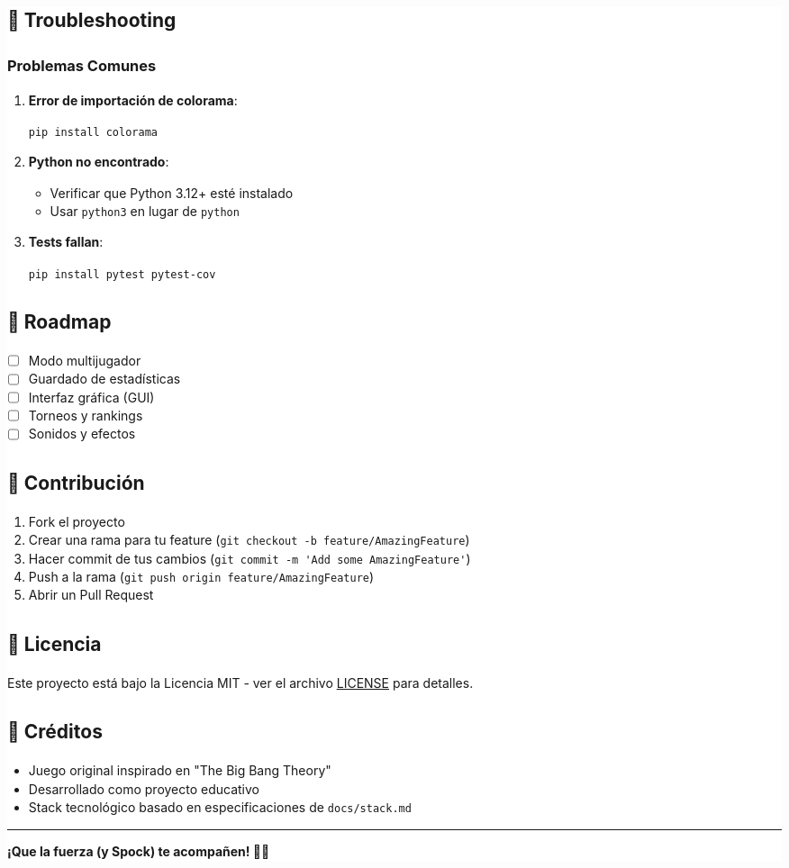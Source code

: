 ## 🐛 Troubleshooting

### Problemas Comunes

1. **Error de importación de colorama**:
   ```bash
   pip install colorama
   ```

2. **Python no encontrado**:
   - Verificar que Python 3.12+ esté instalado
   - Usar `python3` en lugar de `python`

3. **Tests fallan**:
   ```bash
   pip install pytest pytest-cov
   ```

## 🔄 Roadmap

- [ ] Modo multijugador
- [ ] Guardado de estadísticas
- [ ] Interfaz gráfica (GUI)
- [ ] Torneos y rankings
- [ ] Sonidos y efectos

## 🤝 Contribución

1. Fork el proyecto
2. Crear una rama para tu feature (`git checkout -b feature/AmazingFeature`)
3. Hacer commit de tus cambios (`git commit -m 'Add some AmazingFeature'`)
4. Push a la rama (`git push origin feature/AmazingFeature`)
5. Abrir un Pull Request

## 📄 Licencia

Este proyecto está bajo la Licencia MIT - ver el archivo [LICENSE](LICENSE) para detalles.

## 🙏 Créditos

- Juego original inspirado en "The Big Bang Theory"
- Desarrollado como proyecto educativo
- Stack tecnológico basado en especificaciones de `docs/stack.md`

---

**¡Que la fuerza (y Spock) te acompañen! 🖖✨**